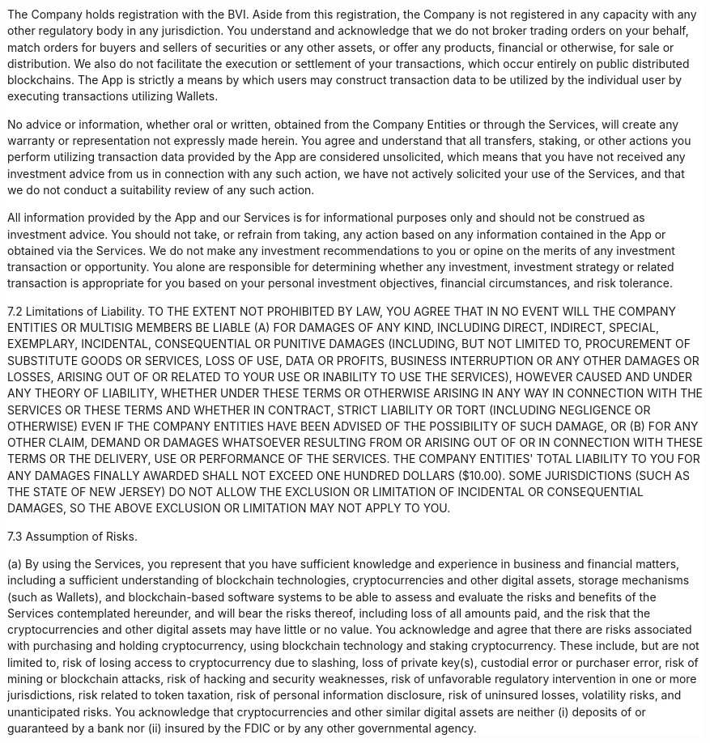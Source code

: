 The Company holds registration with the BVI. Aside from this registration, the Company is not registered in any capacity with any other regulatory body in any jurisdiction. You understand and acknowledge that we do not broker trading orders on your behalf, match orders for buyers and sellers of securities or any other assets, or offer any products, financial or otherwise, for sale or distribution. We also do not facilitate the execution or settlement of your transactions, which occur entirely on public distributed blockchains. The App is strictly a means by which users may construct transaction data to be utilized by the individual user by executing transactions utilizing Wallets.

No advice or information, whether oral or written, obtained from the Company Entities or through the Services, will create any warranty or representation not expressly made herein. You agree and understand that all transfers, staking, or other actions you perform utilizing transaction data provided by the App are considered unsolicited, which means that you have not received any investment advice from us in connection with any such action, we have not actively solicited your use of the Services, and that we do not conduct a suitability review of any such action.

All information provided by the App and our Services is for informational purposes only and should not be construed as investment advice. You should not take, or refrain from taking, any action based on any information contained in the App or obtained via the Services. We do not make any investment recommendations to you or opine on the merits of any investment transaction or opportunity. You alone are responsible for determining whether any investment, investment strategy or related transaction is appropriate for you based on your personal investment objectives, financial circumstances, and risk tolerance.

7.2 Limitations of Liability. TO THE EXTENT NOT PROHIBITED BY LAW, YOU AGREE THAT IN NO EVENT WILL THE COMPANY ENTITIES OR MULTISIG MEMBERS BE LIABLE (A) FOR DAMAGES OF ANY KIND, INCLUDING DIRECT, INDIRECT, SPECIAL, EXEMPLARY, INCIDENTAL, CONSEQUENTIAL OR PUNITIVE DAMAGES (INCLUDING, BUT NOT LIMITED TO, PROCUREMENT OF SUBSTITUTE GOODS OR SERVICES, LOSS OF USE, DATA OR PROFITS, BUSINESS INTERRUPTION OR ANY OTHER DAMAGES OR LOSSES, ARISING OUT OF OR RELATED TO YOUR USE OR INABILITY TO USE THE SERVICES), HOWEVER CAUSED AND UNDER ANY THEORY OF LIABILITY, WHETHER UNDER THESE TERMS OR OTHERWISE ARISING IN ANY WAY IN CONNECTION WITH THE SERVICES OR THESE TERMS AND WHETHER IN CONTRACT, STRICT LIABILITY OR TORT (INCLUDING NEGLIGENCE OR OTHERWISE) EVEN IF THE COMPANY ENTITIES HAVE BEEN ADVISED OF THE POSSIBILITY OF SUCH DAMAGE, OR (B) FOR ANY OTHER CLAIM, DEMAND OR DAMAGES WHATSOEVER RESULTING FROM OR ARISING OUT OF OR IN CONNECTION WITH THESE TERMS OR THE DELIVERY, USE OR PERFORMANCE OF THE SERVICES. THE COMPANY ENTITIES' TOTAL LIABILITY TO YOU FOR ANY DAMAGES FINALLY AWARDED SHALL NOT EXCEED ONE HUNDRED DOLLARS ($10.00). SOME JURISDICTIONS (SUCH AS THE STATE OF NEW JERSEY) DO NOT ALLOW THE EXCLUSION OR LIMITATION OF INCIDENTAL OR CONSEQUENTIAL DAMAGES, SO THE ABOVE EXCLUSION OR LIMITATION MAY NOT APPLY TO YOU.

7.3 Assumption of Risks.

(a) By using the Services, you represent that you have sufficient knowledge and experience in business and financial matters, including a sufficient understanding of blockchain technologies, cryptocurrencies and other digital assets, storage mechanisms (such as Wallets), and blockchain-based software systems to be able to assess and evaluate the risks and benefits of the Services contemplated hereunder, and will bear the risks thereof, including loss of all amounts paid, and the risk that the cryptocurrencies and other digital assets may have little or no value. You acknowledge and agree that there are risks associated with purchasing and holding cryptocurrency, using blockchain technology and staking cryptocurrency. These include, but are not limited to, risk of losing access to cryptocurrency due to slashing, loss of private key(s), custodial error or purchaser error, risk of mining or blockchain attacks, risk of hacking and security weaknesses, risk of unfavorable regulatory intervention in one or more jurisdictions, risk related to token taxation, risk of personal information disclosure, risk of uninsured losses, volatility risks, and unanticipated risks. You acknowledge that cryptocurrencies and other similar digital assets are neither (i) deposits of or guaranteed by a bank nor (ii) insured by the FDIC or by any other governmental agency.
